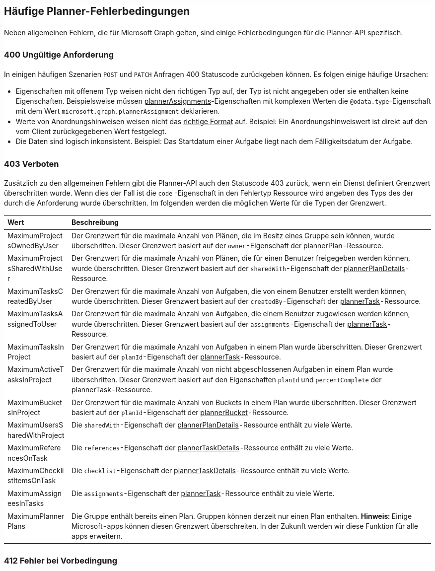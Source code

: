 ## <a name="common-planner-error-conditions"></a>Häufige Planner-Fehlerbedingungen

Neben [allgemeinen Fehlern](/graph/errors), die für Microsoft Graph gelten, sind einige Fehlerbedingungen für die Planner-API spezifisch.

### <a name="400-bad-request"></a>400 Ungültige Anforderung

In einigen häufigen Szenarien `POST` und `PATCH` Anfragen 400 Statuscode zurückgeben können. Es folgen einige häufige Ursachen:

* Eigenschaften mit offenem Typ weisen nicht den richtigen Typ auf, der Typ ist nicht angegeben oder sie enthalten keine Eigenschaften. Beispielsweise müssen [plannerAssignments](plannerassignments.md)-Eigenschaften mit komplexen Werten die `@odata.type`-Eigenschaft mit dem Wert `microsoft.graph.plannerAssignment` deklarieren.
* Werte von Anordnungshinweisen weisen nicht das [richtige Format](planner-order-hint-format.md) auf. Beispiel: Ein Anordnungshinweiswert ist direkt auf den vom Client zurückgegebenen Wert festgelegt.
* Die Daten sind logisch inkonsistent. Beispiel: Das Startdatum einer Aufgabe liegt nach dem Fälligkeitsdatum der Aufgabe.

### <a name="403-forbidden"></a>403 Verboten

Zusätzlich zu den allgemeinen Fehlern gibt die Planner-API auch den Statuscode 403 zurück, wenn ein Dienst definiert Grenzwert überschritten wurde. Wenn dies der Fall ist die `code` -Eigenschaft in den Fehlertyp Ressource wird angeben des Typs des der durch die Anforderung wurde überschritten.
Im folgenden werden die möglichen Werte für die Typen der Grenzwert.

| Wert                         | Beschreibung                                                                                                                                                                                              |
| :---------------------------- | :------------------------------------------------------------------------------------------------------------------------------------------------------------------------------------------------------- |
| MaximumProjectsOwnedByUser    | Der Grenzwert für die maximale Anzahl von Plänen, die im Besitz eines Gruppe sein können, wurde überschritten. Dieser Grenzwert basiert auf der `owner`-Eigenschaft der [plannerPlan](plannerplan.md)-Ressource.                                         |
| MaximumProjectsSharedWithUser | Der Grenzwert für die maximale Anzahl von Plänen, die für einen Benutzer freigegeben werden können, wurde überschritten.  Dieser Grenzwert basiert auf der `sharedWith`-Eigenschaft der [plannerPlanDetails](plannerplandetails.md)-Ressource.                   |
| MaximumTasksCreatedByUser     | Der Grenzwert für die maximale Anzahl von Aufgaben, die von einem Benutzer erstellt werden können, wurde überschritten. Dieser Grenzwert basiert auf der `createdBy`-Eigenschaft der [plannerTask](plannertask.md)-Ressource.                                    |
| MaximumTasksAssignedToUser    | Der Grenzwert für die maximale Anzahl von Aufgaben, die einem Benutzer zugewiesen werden können, wurde überschritten. Dieser Grenzwert basiert auf der `assignments`-Eigenschaft der [plannerTask](plannertask.md)-Ressource.                                 |
| MaximumTasksInProject         | Der Grenzwert für die maximale Anzahl von Aufgaben in einem Plan wurde überschritten. Dieser Grenzwert basiert auf der `planId`-Eigenschaft der [plannerTask](plannertask.md)-Ressource.                                               |
| MaximumActiveTasksInProject   | Der Grenzwert für die maximale Anzahl von nicht abgeschlossenen Aufgaben in einem Plan wurde überschritten. Dieser Grenzwert basiert auf den Eigenschaften `planId` und `percentComplete` der [plannerTask](plannertask.md)-Ressource. |
| MaximumBucketsInProject       | Der Grenzwert für die maximale Anzahl von Buckets in einem Plan wurde überschritten. Dieser Grenzwert basiert auf der `planId`-Eigenschaft der [plannerBucket](plannerbucket.md)-Ressource.                                         |
| MaximumUsersSharedWithProject | Die `sharedWith`-Eigenschaft der [plannerPlanDetails](plannerplandetails.md)-Ressource enthält zu viele Werte.                                                                                          |
| MaximumReferencesOnTask       | Die `references`-Eigenschaft der [plannerTaskDetails](plannertaskdetails.md)-Ressource enthält zu viele Werte.                                                                                          |
| MaximumChecklistItemsOnTask   | Die `checklist`-Eigenschaft der [plannerTaskDetails](plannertaskdetails.md)-Ressource enthält zu viele Werte.                                                                                           |
| MaximumAssigneesInTasks       | Die `assignments`-Eigenschaft der [plannerTask](plannertask.md)-Ressource enthält zu viele Werte.                                                                                                       |
| MaximumPlannerPlans       | Die Gruppe enthält bereits einen Plan. Gruppen können derzeit nur einen Plan enthalten. **Hinweis:** Einige Microsoft-apps können diesen Grenzwert überschreiten. In der Zukunft werden wir diese Funktion für alle apps erweitern.                                                                                                      |

### <a name="412-precondition-failed"></a>412 Fehler bei Vorbedingung 
